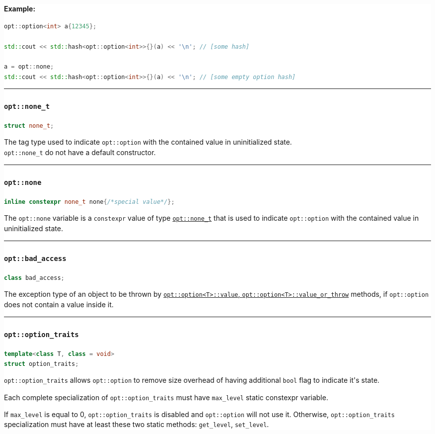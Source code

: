**Example:**
```cpp
opt::option<int> a{12345};

std::cout << std::hash<opt::option<int>>{}(a) << '\n'; // [some hash]

a = opt::none;
std::cout << std::hash<opt::option<int>>{}(a) << '\n'; // [some empty option hash]
```

---

### `opt::none_t`

```cpp
struct none_t;
```
The tag type used to indicate `opt::option` with the contained value in uninitialized state. \
`opt::none_t` do not have a default constructor.

---

### `opt::none`

```cpp
inline constexpr none_t none{/*special value*/};
```
The `opt::none` variable is a `constexpr` value of type [`opt::none_t`](#none_t) that is used to indicate `opt::option` with the contained value in uninitialized state.

---

### `opt::bad_access`

```cpp
class bad_access;
```
The exception type of an object to be thrown by [`opt::option<T>::value`, `opt::option<T>::value_or_throw`](#value-value_or_throw) methods, if `opt::option` does not contain a value inside it.

---

### `opt::option_traits`

```cpp
template<class T, class = void>
struct option_traits;
```

`opt::option_traits` allows `opt::option` to remove size overhead of having additional `bool` flag to indicate it's state.

Each complete specialization of `opt::option_traits` must have `max_level` static constexpr variable.

If `max_level` is equal to 0, `opt::option_traits` is disabled and `opt::option` will not use it.
Otherwise, `opt::option_traits` specialization must have at least these two static methods: `get_level`, `set_level`.


[UB]: https://en.cppreference.com/w/cpp/language/ub
[option-verify]: ./macros.md#option_verify
[pfr is_reflectable]: https://www.boost.org/doc/libs/1_86_0/doc/html/doxygen/reference_section_of_pfr/structboost_1_1pfr_1_1is__reflectable.html
[std::is_array]: https://en.cppreference.com/w/cpp/types/is_array
[std::is_destructible]: https://en.cppreference.com/w/cpp/types/is_destructible
[std::is_void]: https://en.cppreference.com/w/cpp/types/is_void
[std::is_function]: https://en.cppreference.com/w/cpp/types/is_function
[P3168]: https://www.open-std.org/jtc1/sc22/wg21/docs/papers/2024/p3168r2
[P2218]: https://www.open-std.org/jtc1/sc22/wg21/docs/papers/2020/p2218r0